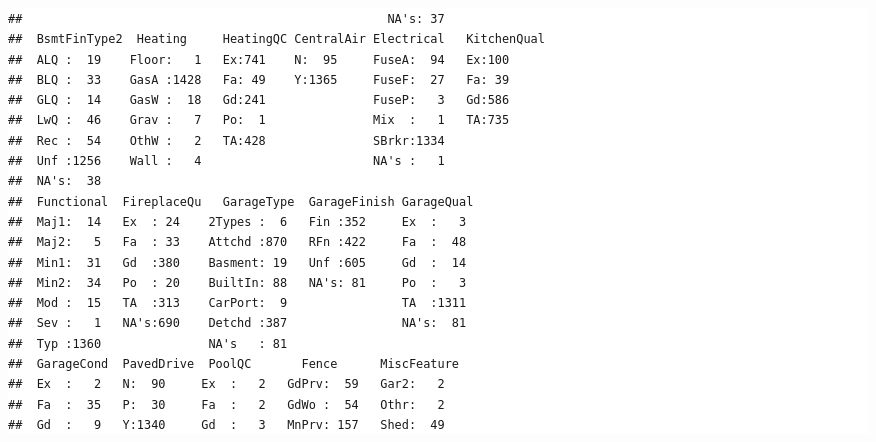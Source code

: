     ##                                                   NA's: 37    
    ##  BsmtFinType2  Heating     HeatingQC CentralAir Electrical   KitchenQual
    ##  ALQ :  19    Floor:   1   Ex:741    N:  95     FuseA:  94   Ex:100     
    ##  BLQ :  33    GasA :1428   Fa: 49    Y:1365     FuseF:  27   Fa: 39     
    ##  GLQ :  14    GasW :  18   Gd:241               FuseP:   3   Gd:586     
    ##  LwQ :  46    Grav :   7   Po:  1               Mix  :   1   TA:735     
    ##  Rec :  54    OthW :   2   TA:428               SBrkr:1334              
    ##  Unf :1256    Wall :   4                        NA's :   1              
    ##  NA's:  38                                                              
    ##  Functional  FireplaceQu   GarageType  GarageFinish GarageQual 
    ##  Maj1:  14   Ex  : 24    2Types :  6   Fin :352     Ex  :   3  
    ##  Maj2:   5   Fa  : 33    Attchd :870   RFn :422     Fa  :  48  
    ##  Min1:  31   Gd  :380    Basment: 19   Unf :605     Gd  :  14  
    ##  Min2:  34   Po  : 20    BuiltIn: 88   NA's: 81     Po  :   3  
    ##  Mod :  15   TA  :313    CarPort:  9                TA  :1311  
    ##  Sev :   1   NA's:690    Detchd :387                NA's:  81  
    ##  Typ :1360               NA's   : 81                           
    ##  GarageCond  PavedDrive  PoolQC       Fence      MiscFeature
    ##  Ex  :   2   N:  90     Ex  :   2   GdPrv:  59   Gar2:   2  
    ##  Fa  :  35   P:  30     Fa  :   2   GdWo :  54   Othr:   2  
    ##  Gd  :   9   Y:1340     Gd  :   3   MnPrv: 157   Shed:  49  